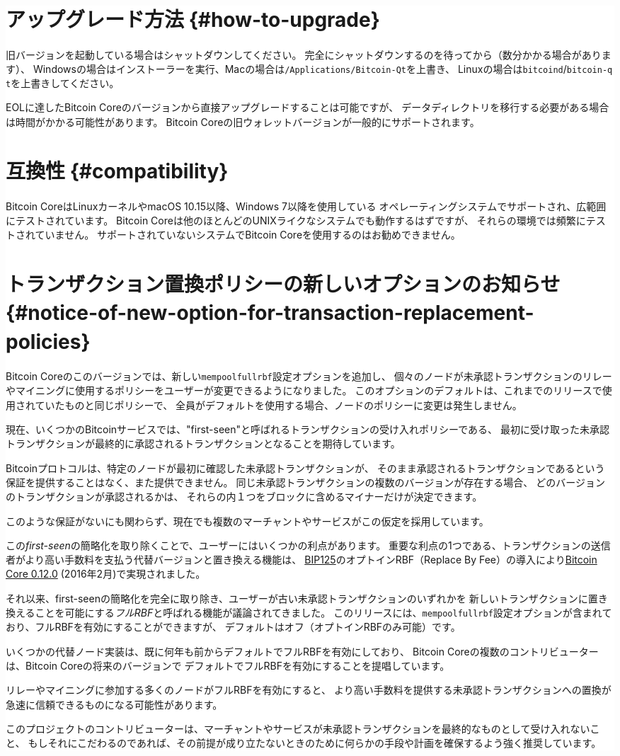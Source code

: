 アップグレード方法 {#how-to-upgrade}
==============

旧バージョンを起動している場合はシャットダウンしてください。
完全にシャットダウンするのを待ってから（数分かかる場合があります）、
Windowsの場合はインストーラーを実行、Macの場合は`/Applications/Bitcoin-Qt`を上書き、
Linuxの場合は`bitcoind`/`bitcoin-qt`を上書きしてください。

EOLに達したBitcoin Coreのバージョンから直接アップグレードすることは可能ですが、
データディレクトリを移行する必要がある場合は時間がかかる可能性があります。
Bitcoin Coreの旧ウォレットバージョンが一般的にサポートされます。

互換性 {#compatibility}
==============

Bitcoin CoreはLinuxカーネルやmacOS 10.15以降、Windows 7以降を使用している
オペレーティングシステムでサポートされ、広範囲にテストされています。
Bitcoin Coreは他のほとんどのUNIXライクなシステムでも動作するはずですが、
それらの環境では頻繁にテストされていません。
サポートされていないシステムでBitcoin Coreを使用するのはお勧めできません。

トランザクション置換ポリシーの新しいオプションのお知らせ {#notice-of-new-option-for-transaction-replacement-policies}
=========================================================

Bitcoin Coreのこのバージョンでは、新しい`mempoolfullrbf`設定オプションを追加し、
個々のノードが未承認トランザクションのリレーやマイニングに使用するポリシーをユーザーが変更できるようになりました。
このオプションのデフォルトは、これまでのリリースで使用されていたものと同じポリシーで、
全員がデフォルトを使用する場合、ノードのポリシーに変更は発生しません。

現在、いくつかのBitcoinサービスでは、"first-seen"と呼ばれるトランザクションの受け入れポリシーである、
最初に受け取った未承認トランザクションが最終的に承認されるトランザクションとなることを期待しています。

Bitcoinプロトコルは、特定のノードが最初に確認した未承認トランザクションが、
そのまま承認されるトランザクションであるという保証を提供することはなく、また提供できません。
同じ未承認トランザクションの複数のバージョンが存在する場合、
どのバージョンのトランザクションが承認されるかは、
それらの内１つをブロックに含めるマイナーだけが決定できます。

このような保証がないにも関わらず、現在でも複数のマーチャントやサービスがこの仮定を採用しています。

この*first-seen*の簡略化を取り除くことで、ユーザーにはいくつかの利点があります。
重要な利点の1つである、トランザクションの送信者がより高い手数料を支払う代替バージョンと置き換える機能は、
[BIP125][]のオプトインRBF（Replace By Fee）の導入により[Bitcoin Core 0.12.0][] (2016年2月)で実現されました。

それ以来、first-seenの簡略化を完全に取り除き、ユーザーが古い未承認トランザクションのいずれかを
新しいトランザクションに置き換えることを可能にする*フルRBF*と呼ばれる機能が議論されてきました。
このリリースには、`mempoolfullrbf`設定オプションが含まれており、フルRBFを有効にすることができますが、
デフォルトはオフ（オプトインRBFのみ可能）です。

いくつかの代替ノード実装は、既に何年も前からデフォルトでフルRBFを有効にしており、
Bitcoin Coreの複数のコントリビューターは、Bitcoin Coreの将来のバージョンで
デフォルトでフルRBFを有効にすることを提唱しています。

リレーやマイニングに参加する多くのノードがフルRBFを有効にすると、
より高い手数料を提供する未承認トランザクションへの置換が急速に信頼できるものになる可能性があります。

このプロジェクトのコントリビューターは、マーチャントやサービスが未承認トランザクションを最終的なものとして受け入れないこと、
もしそれにこだわるのであれば、その前提が成り立たないときのために何らかの手段や計画を確保するよう強く推奨しています。


[Bitcoin Core 0.12.0]: https://bitcoincore.org/en/releases/0.12.0/#opt-in-replace-by-fee-transactions
[bip125]: https://github.com/bitcoin/bips/blob/master/bip-0125.mediawiki